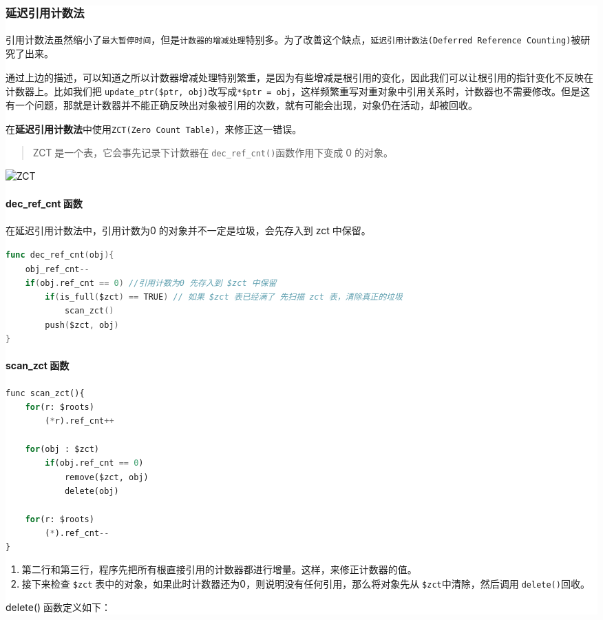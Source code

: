 ### 延迟引用计数法



引用计数法虽然缩小了`最大暂停时间`，但是`计数器的增减处理`特别多。为了改善这个缺点，`延迟引用计数法(Deferred Reference Counting)`被研究了出来。



通过上边的描述，可以知道之所以计数器增减处理特别繁重，是因为有些增减是根引用的变化，因此我们可以让根引用的指针变化不反映在计数器上。比如我们把 `update_ptr($ptr, obj)`改写成`*$ptr = obj`，这样频繁重写对重对象中引用关系时，计数器也不需要修改。但是这有一个问题，那就是计数器并不能正确反映出对象被引用的次数，就有可能会出现，对象仍在活动，却被回收。



在**延迟引用计数法**中使用`ZCT(Zero Count Table)`，来修正这一错误。

> ZCT 是一个表，它会事先记录下计数器在 `dec_ref_cnt()`函数作用下变成 0 的对象。



![ZCT](http://media.gusibi.mobi/R24lHD7lfMxlk4zSb5OE5gbhXy6YDtoMdjmdwMpEaX5uo_rRofrRZmqHcF5c99xD)

#### dec_ref_cnt 函数

在延迟引用计数法中，引用计数为0 的对象并不一定是垃圾，会先存入到 zct 中保留。

```go
func dec_ref_cnt(obj){
    obj_ref_cnt--
    if(obj.ref_cnt == 0) //引用计数为0 先存入到 $zct 中保留
        if(is_full($zct) == TRUE) // 如果 $zct 表已经满了 先扫描 zct 表，清除真正的垃圾
            scan_zct()
        push($zct, obj)
}
```



#### scan_zct 函数

```python
func scan_zct(){
    for(r: $roots)
        (*r).ref_cnt++
    
    for(obj : $zct)
        if(obj.ref_cnt == 0)
            remove($zct, obj)
            delete(obj)
    
    for(r: $roots)
        (*).ref_cnt--
}
```



1. 第二行和第三行，程序先把所有根直接引用的计数器都进行增量。这样，来修正计数器的值。
2. 接下来检查 `$zct` 表中的对象，如果此时计数器还为0，则说明没有任何引用，那么将对象先从 `$zct`中清除，然后调用 `delete()`回收。

delete() 函数定义如下：

